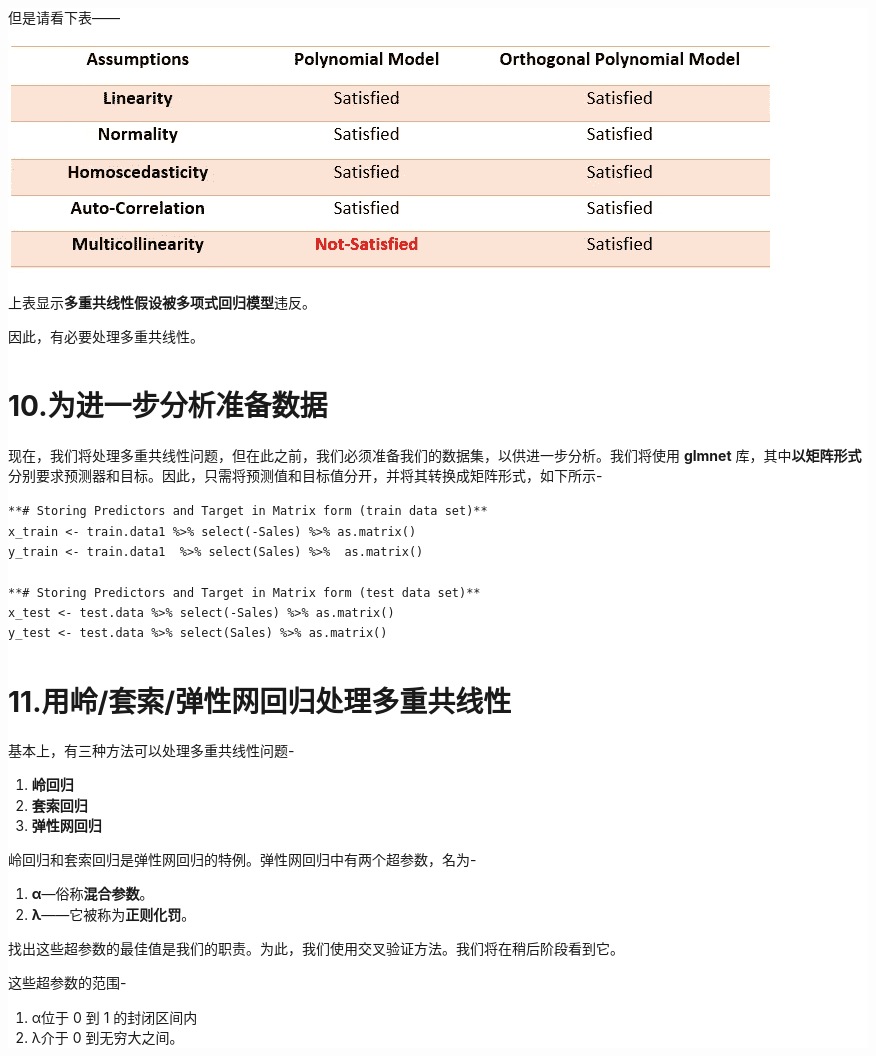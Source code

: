 但是请看下表——

![](img/81c80c4e6929b6693a3e9a081aaad87a.png)

上表显示**多重共线性假设被多项式回归模型**违反。

因此，有必要处理多重共线性。

# 10.为进一步分析准备数据

现在，我们将处理多重共线性问题，但在此之前，我们必须准备我们的数据集，以供进一步分析。我们将使用 **glmnet** 库，其中**以矩阵形式**分别要求预测器和目标。因此，只需将预测值和目标值分开，并将其转换成矩阵形式，如下所示-

```
**# Storing Predictors and Target in Matrix form (train data set)**
x_train <- train.data1 %>% select(-Sales) %>% as.matrix()
y_train <- train.data1  %>% select(Sales) %>%  as.matrix()

**# Storing Predictors and Target in Matrix form (test data set)**
x_test <- test.data %>% select(-Sales) %>% as.matrix()
y_test <- test.data %>% select(Sales) %>% as.matrix()
```

# 11.用岭/套索/弹性网回归处理多重共线性

基本上，有三种方法可以处理多重共线性问题-

1.  **岭回归**
2.  **套索回归**
3.  **弹性网回归**

岭回归和套索回归是弹性网回归的特例。弹性网回归中有两个超参数，名为-

1.  **α**—俗称**混合参数**。
2.  **λ**——它被称为**正则化罚**。

找出这些超参数的最佳值是我们的职责。为此，我们使用交叉验证方法。我们将在稍后阶段看到它。

这些超参数的范围-

1.  α位于 0 到 1 的封闭区间内
2.  λ介于 0 到无穷大之间。
